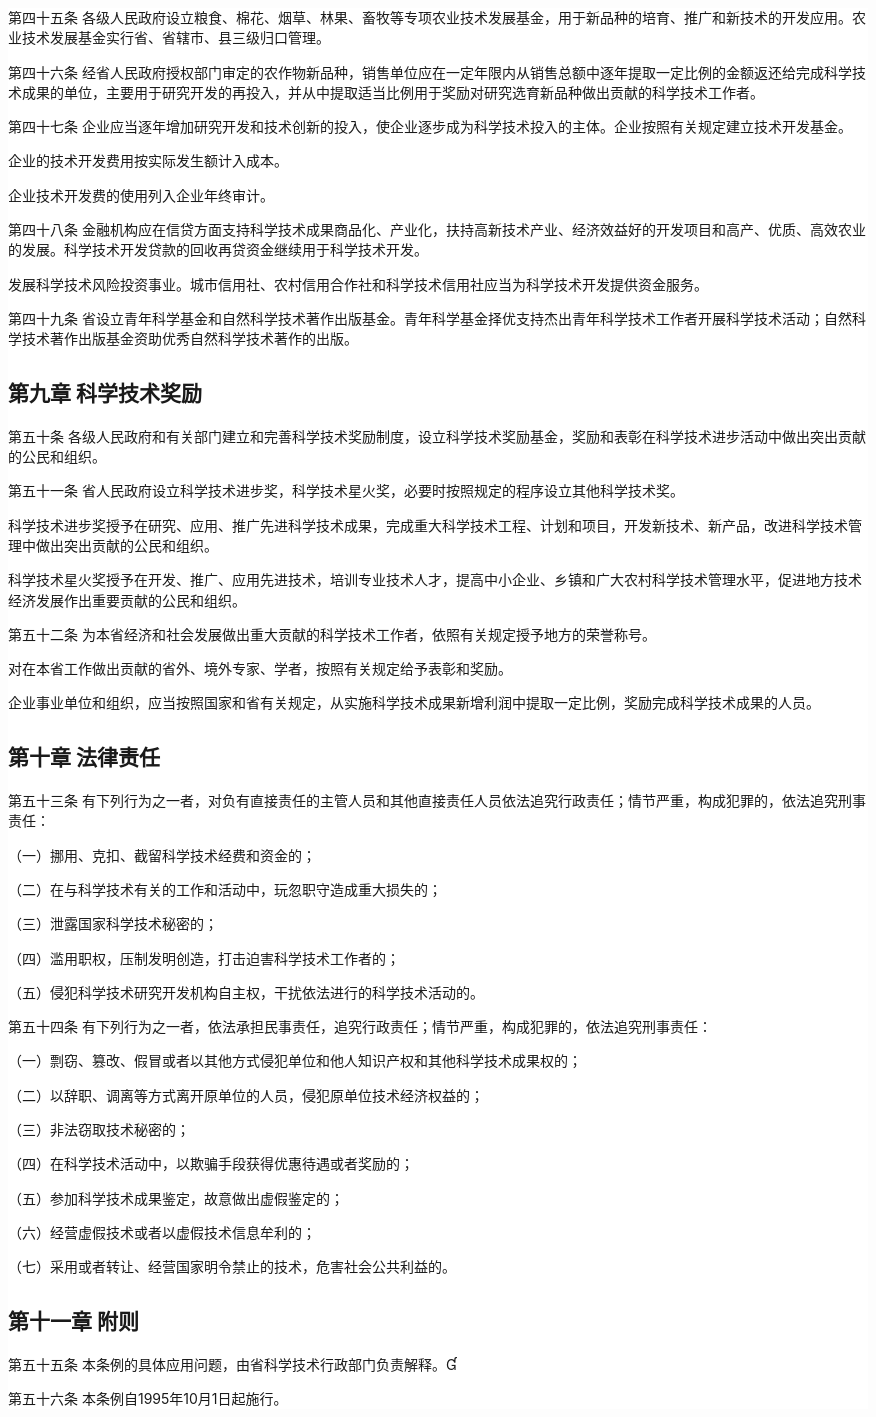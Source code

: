 第四十五条 各级人民政府设立粮食、棉花、烟草、林果、畜牧等专项农业技术发展基金，用于新品种的培育、推广和新技术的开发应用。农业技术发展基金实行省、省辖市、县三级归口管理。

第四十六条 经省人民政府授权部门审定的农作物新品种，销售单位应在一定年限内从销售总额中逐年提取一定比例的金额返还给完成科学技术成果的单位，主要用于研究开发的再投入，并从中提取适当比例用于奖励对研究选育新品种做出贡献的科学技术工作者。

第四十七条 企业应当逐年增加研究开发和技术创新的投入，使企业逐步成为科学技术投入的主体。企业按照有关规定建立技术开发基金。

企业的技术开发费用按实际发生额计入成本。

企业技术开发费的使用列入企业年终审计。

第四十八条 金融机构应在信贷方面支持科学技术成果商品化、产业化，扶持高新技术产业、经济效益好的开发项目和高产、优质、高效农业的发展。科学技术开发贷款的回收再贷资金继续用于科学技术开发。

发展科学技术风险投资事业。城市信用社、农村信用合作社和科学技术信用社应当为科学技术开发提供资金服务。

第四十九条 省设立青年科学基金和自然科学技术著作出版基金。青年科学基金择优支持杰出青年科学技术工作者开展科学技术活动；自然科学技术著作出版基金资助优秀自然科学技术著作的出版。

## 第九章  科学技术奖励

第五十条 各级人民政府和有关部门建立和完善科学技术奖励制度，设立科学技术奖励基金，奖励和表彰在科学技术进步活动中做出突出贡献的公民和组织。

第五十一条 省人民政府设立科学技术进步奖，科学技术星火奖，必要时按照规定的程序设立其他科学技术奖。

科学技术进步奖授予在研究、应用、推广先进科学技术成果，完成重大科学技术工程、计划和项目，开发新技术、新产品，改进科学技术管理中做出突出贡献的公民和组织。

科学技术星火奖授予在开发、推广、应用先进技术，培训专业技术人才，提高中小企业、乡镇和广大农村科学技术管理水平，促进地方技术经济发展作出重要贡献的公民和组织。

第五十二条 为本省经济和社会发展做出重大贡献的科学技术工作者，依照有关规定授予地方的荣誉称号。

对在本省工作做出贡献的省外、境外专家、学者，按照有关规定给予表彰和奖励。

企业事业单位和组织，应当按照国家和省有关规定，从实施科学技术成果新增利润中提取一定比例，奖励完成科学技术成果的人员。

## 第十章  法律责任

第五十三条 有下列行为之一者，对负有直接责任的主管人员和其他直接责任人员依法追究行政责任；情节严重，构成犯罪的，依法追究刑事责任：

（一）挪用、克扣、截留科学技术经费和资金的；

（二）在与科学技术有关的工作和活动中，玩忽职守造成重大损失的；

（三）泄露国家科学技术秘密的；

（四）滥用职权，压制发明创造，打击迫害科学技术工作者的；

（五）侵犯科学技术研究开发机构自主权，干扰依法进行的科学技术活动的。

第五十四条 有下列行为之一者，依法承担民事责任，追究行政责任；情节严重，构成犯罪的，依法追究刑事责任：

（一）剽窃、篡改、假冒或者以其他方式侵犯单位和他人知识产权和其他科学技术成果权的；

（二）以辞职、调离等方式离开原单位的人员，侵犯原单位技术经济权益的；

（三）非法窃取技术秘密的；

（四）在科学技术活动中，以欺骗手段获得优惠待遇或者奖励的；

（五）参加科学技术成果鉴定，故意做出虚假鉴定的；

（六）经营虚假技术或者以虚假技术信息牟利的；

（七）采用或者转让、经营国家明令禁止的技术，危害社会公共利益的。

## 第十一章  附则

第五十五条 本条例的具体应用问题，由省科学技术行政部门负责解释。

第五十六条 本条例自1995年10月1日起施行。

